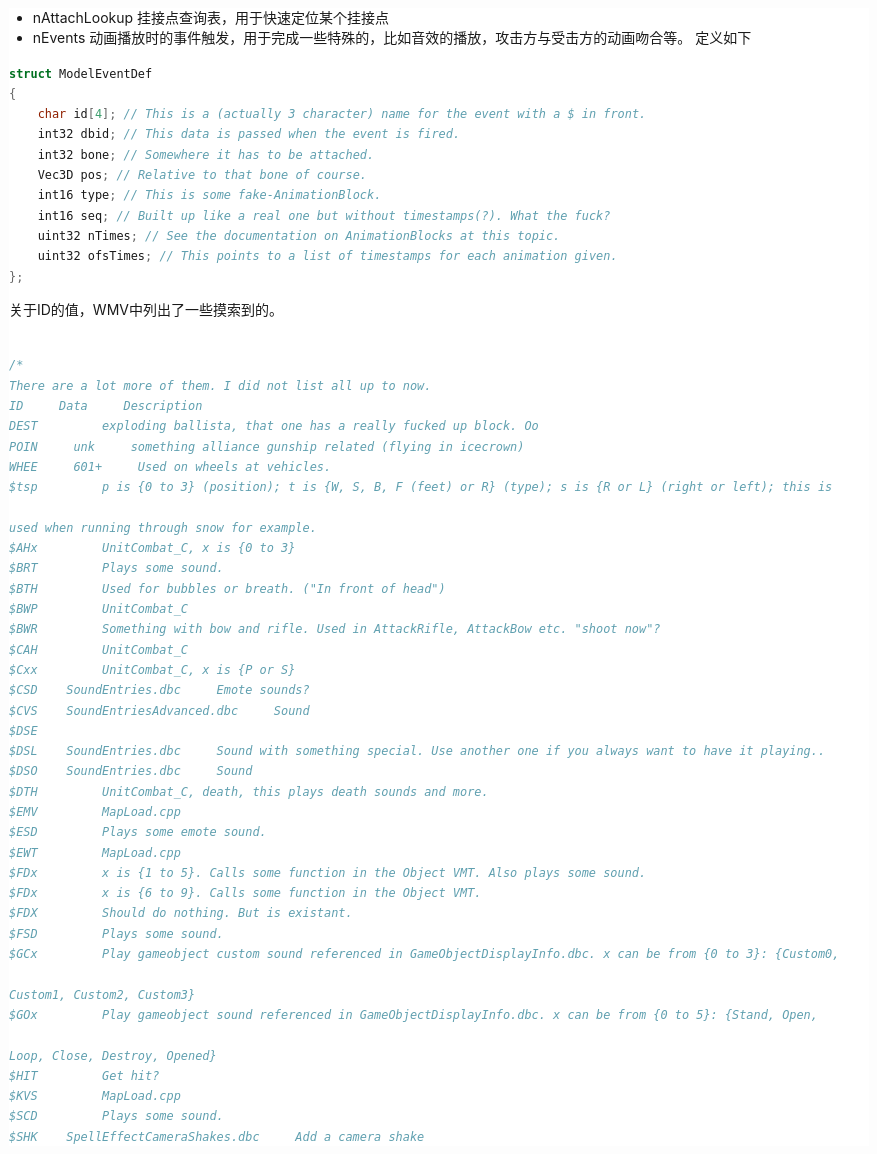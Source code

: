 + nAttachLookup 挂接点查询表，用于快速定位某个挂接点
+ nEvents 动画播放时的事件触发，用于完成一些特殊的，比如音效的播放，攻击方与受击方的动画吻合等。 定义如下

```cpp
struct ModelEventDef
{
    char id[4]; // This is a (actually 3 character) name for the event with a $ in front.
    int32 dbid; // This data is passed when the event is fired.
    int32 bone; // Somewhere it has to be attached.
    Vec3D pos; // Relative to that bone of course.
    int16 type; // This is some fake-AnimationBlock.
    int16 seq; // Built up like a real one but without timestamps(?). What the fuck?
    uint32 nTimes; // See the documentation on AnimationBlocks at this topic.
    uint32 ofsTimes; // This points to a list of timestamps for each animation given.
};
```

关于ID的值，WMV中列出了一些摸索到的。

```cpp

/*
There are a lot more of them. I did not list all up to now.
ID     Data     Description
DEST         exploding ballista, that one has a really fucked up block. Oo
POIN     unk     something alliance gunship related (flying in icecrown)
WHEE     601+     Used on wheels at vehicles.
$tsp         p is {0 to 3} (position); t is {W, S, B, F (feet) or R} (type); s is {R or L} (right or left); this is

used when running through snow for example.
$AHx         UnitCombat_C, x is {0 to 3}
$BRT         Plays some sound.
$BTH         Used for bubbles or breath. ("In front of head")
$BWP         UnitCombat_C
$BWR         Something with bow and rifle. Used in AttackRifle, AttackBow etc. "shoot now"?
$CAH         UnitCombat_C
$Cxx         UnitCombat_C, x is {P or S}
$CSD    SoundEntries.dbc     Emote sounds?
$CVS    SoundEntriesAdvanced.dbc     Sound
$DSE       
$DSL    SoundEntries.dbc     Sound with something special. Use another one if you always want to have it playing..
$DSO    SoundEntries.dbc     Sound
$DTH         UnitCombat_C, death, this plays death sounds and more.
$EMV         MapLoad.cpp
$ESD         Plays some emote sound.
$EWT         MapLoad.cpp
$FDx         x is {1 to 5}. Calls some function in the Object VMT. Also plays some sound.
$FDx         x is {6 to 9}. Calls some function in the Object VMT.
$FDX         Should do nothing. But is existant.
$FSD         Plays some sound.
$GCx         Play gameobject custom sound referenced in GameObjectDisplayInfo.dbc. x can be from {0 to 3}: {Custom0,

Custom1, Custom2, Custom3}
$GOx         Play gameobject sound referenced in GameObjectDisplayInfo.dbc. x can be from {0 to 5}: {Stand, Open,

Loop, Close, Destroy, Opened}
$HIT         Get hit?
$KVS         MapLoad.cpp
$SCD         Plays some sound.
$SHK    SpellEffectCameraShakes.dbc     Add a camera shake
```